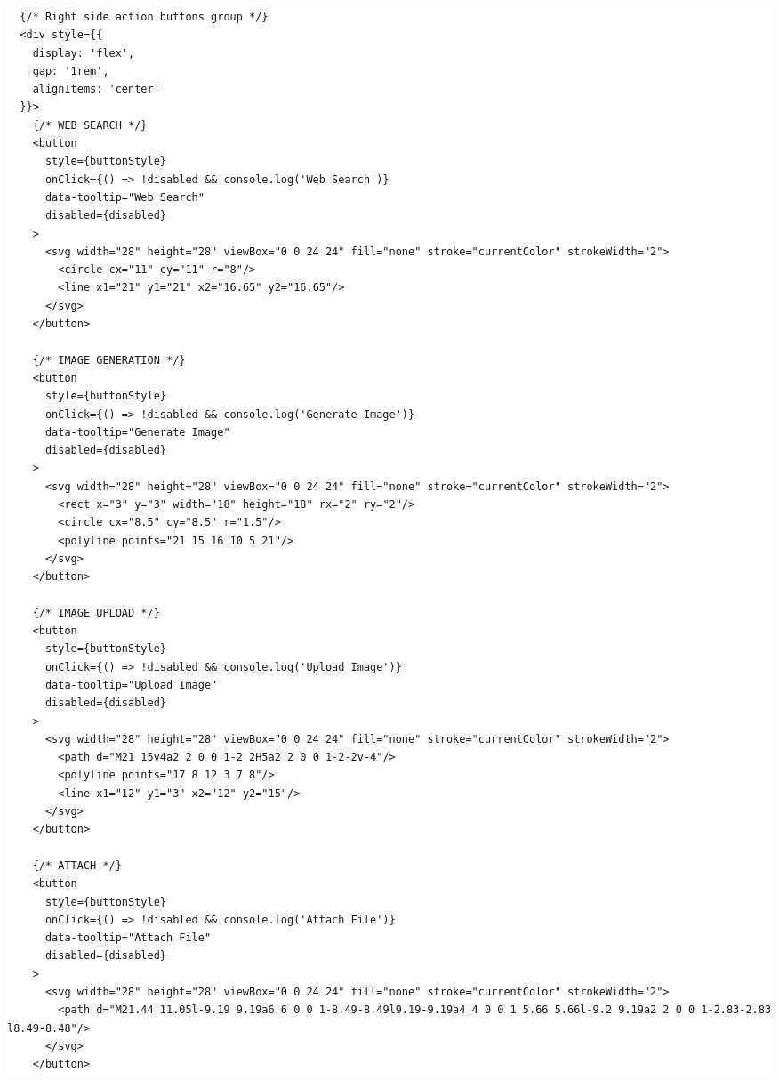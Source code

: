       {/* Right side action buttons group */}
      <div style={{
        display: 'flex',
        gap: '1rem',
        alignItems: 'center'
      }}>
        {/* WEB SEARCH */}
        <button
          style={buttonStyle}
          onClick={() => !disabled && console.log('Web Search')}
          data-tooltip="Web Search"
          disabled={disabled}
        >
          <svg width="28" height="28" viewBox="0 0 24 24" fill="none" stroke="currentColor" strokeWidth="2">
            <circle cx="11" cy="11" r="8"/>
            <line x1="21" y1="21" x2="16.65" y2="16.65"/>
          </svg>
        </button>

        {/* IMAGE GENERATION */}
        <button
          style={buttonStyle}
          onClick={() => !disabled && console.log('Generate Image')}
          data-tooltip="Generate Image"
          disabled={disabled}
        >
          <svg width="28" height="28" viewBox="0 0 24 24" fill="none" stroke="currentColor" strokeWidth="2">
            <rect x="3" y="3" width="18" height="18" rx="2" ry="2"/>
            <circle cx="8.5" cy="8.5" r="1.5"/>
            <polyline points="21 15 16 10 5 21"/>
          </svg>
        </button>

        {/* IMAGE UPLOAD */}
        <button
          style={buttonStyle}
          onClick={() => !disabled && console.log('Upload Image')}
          data-tooltip="Upload Image"
          disabled={disabled}
        >
          <svg width="28" height="28" viewBox="0 0 24 24" fill="none" stroke="currentColor" strokeWidth="2">
            <path d="M21 15v4a2 2 0 0 1-2 2H5a2 2 0 0 1-2-2v-4"/>
            <polyline points="17 8 12 3 7 8"/>
            <line x1="12" y1="3" x2="12" y2="15"/>
          </svg>
        </button>

        {/* ATTACH */}
        <button
          style={buttonStyle}
          onClick={() => !disabled && console.log('Attach File')}
          data-tooltip="Attach File"
          disabled={disabled}
        >
          <svg width="28" height="28" viewBox="0 0 24 24" fill="none" stroke="currentColor" strokeWidth="2">
            <path d="M21.44 11.05l-9.19 9.19a6 6 0 0 1-8.49-8.49l9.19-9.19a4 4 0 0 1 5.66 5.66l-9.2 9.19a2 2 0 0 1-2.83-2.83l8.49-8.48"/>
          </svg>
        </button>
